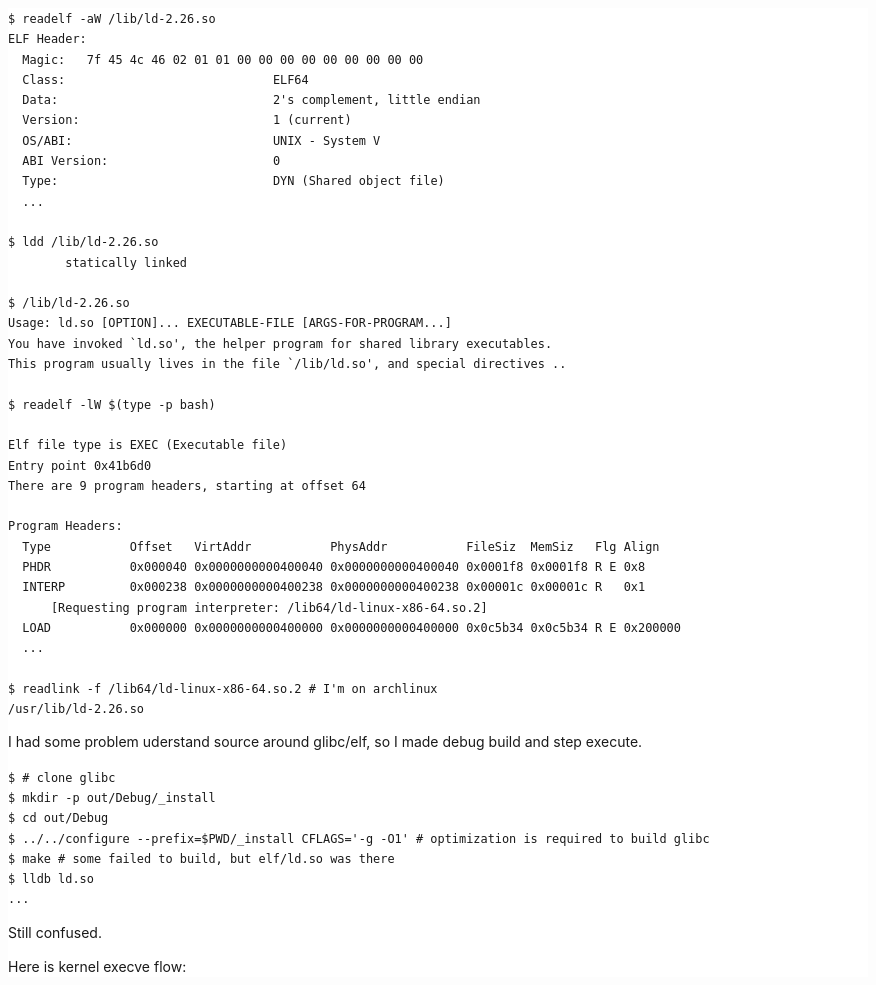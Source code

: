 ```
$ readelf -aW /lib/ld-2.26.so
ELF Header:
  Magic:   7f 45 4c 46 02 01 01 00 00 00 00 00 00 00 00 00
  Class:                             ELF64
  Data:                              2's complement, little endian
  Version:                           1 (current)
  OS/ABI:                            UNIX - System V
  ABI Version:                       0
  Type:                              DYN (Shared object file)
  ...

$ ldd /lib/ld-2.26.so
        statically linked

$ /lib/ld-2.26.so
Usage: ld.so [OPTION]... EXECUTABLE-FILE [ARGS-FOR-PROGRAM...]
You have invoked `ld.so', the helper program for shared library executables.
This program usually lives in the file `/lib/ld.so', and special directives ..

$ readelf -lW $(type -p bash)

Elf file type is EXEC (Executable file)
Entry point 0x41b6d0
There are 9 program headers, starting at offset 64

Program Headers:
  Type           Offset   VirtAddr           PhysAddr           FileSiz  MemSiz   Flg Align
  PHDR           0x000040 0x0000000000400040 0x0000000000400040 0x0001f8 0x0001f8 R E 0x8
  INTERP         0x000238 0x0000000000400238 0x0000000000400238 0x00001c 0x00001c R   0x1
      [Requesting program interpreter: /lib64/ld-linux-x86-64.so.2]
  LOAD           0x000000 0x0000000000400000 0x0000000000400000 0x0c5b34 0x0c5b34 R E 0x200000
  ...

$ readlink -f /lib64/ld-linux-x86-64.so.2 # I'm on archlinux
/usr/lib/ld-2.26.so
```

I had some problem uderstand source around glibc/elf, so I made debug build and step execute.

```
$ # clone glibc
$ mkdir -p out/Debug/_install
$ cd out/Debug
$ ../../configure --prefix=$PWD/_install CFLAGS='-g -O1' # optimization is required to build glibc
$ make # some failed to build, but elf/ld.so was there
$ lldb ld.so
...
```

Still confused.

Here is kernel execve flow:
